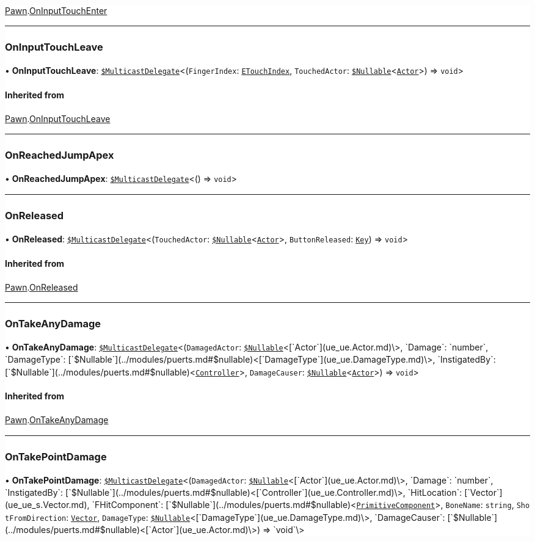 [Pawn](ue_ue.Pawn.md).[OnInputTouchEnter](ue_ue.Pawn.md#oninputtouchenter)

___

### OnInputTouchLeave

• **OnInputTouchLeave**: [`$MulticastDelegate`](../interfaces/ue_puerts._MulticastDelegate.md)<(`FingerIndex`: [`ETouchIndex`](../enums/ue_ue.ETouchIndex.md), `TouchedActor`: [`$Nullable`](../modules/puerts.md#$nullable)<[`Actor`](ue_ue.Actor.md)\>) => `void`\>

#### Inherited from

[Pawn](ue_ue.Pawn.md).[OnInputTouchLeave](ue_ue.Pawn.md#oninputtouchleave)

___

### OnReachedJumpApex

• **OnReachedJumpApex**: [`$MulticastDelegate`](../interfaces/ue_puerts._MulticastDelegate.md)<() => `void`\>

___

### OnReleased

• **OnReleased**: [`$MulticastDelegate`](../interfaces/ue_puerts._MulticastDelegate.md)<(`TouchedActor`: [`$Nullable`](../modules/puerts.md#$nullable)<[`Actor`](ue_ue.Actor.md)\>, `ButtonReleased`: [`Key`](ue_ue.Key.md)) => `void`\>

#### Inherited from

[Pawn](ue_ue.Pawn.md).[OnReleased](ue_ue.Pawn.md#onreleased)

___

### OnTakeAnyDamage

• **OnTakeAnyDamage**: [`$MulticastDelegate`](../interfaces/ue_puerts._MulticastDelegate.md)<(`DamagedActor`: [`$Nullable`](../modules/puerts.md#$nullable)<[`Actor`](ue_ue.Actor.md)\>, `Damage`: `number`, `DamageType`: [`$Nullable`](../modules/puerts.md#$nullable)<[`DamageType`](ue_ue.DamageType.md)\>, `InstigatedBy`: [`$Nullable`](../modules/puerts.md#$nullable)<[`Controller`](ue_ue.Controller.md)\>, `DamageCauser`: [`$Nullable`](../modules/puerts.md#$nullable)<[`Actor`](ue_ue.Actor.md)\>) => `void`\>

#### Inherited from

[Pawn](ue_ue.Pawn.md).[OnTakeAnyDamage](ue_ue.Pawn.md#ontakeanydamage)

___

### OnTakePointDamage

• **OnTakePointDamage**: [`$MulticastDelegate`](../interfaces/ue_puerts._MulticastDelegate.md)<(`DamagedActor`: [`$Nullable`](../modules/puerts.md#$nullable)<[`Actor`](ue_ue.Actor.md)\>, `Damage`: `number`, `InstigatedBy`: [`$Nullable`](../modules/puerts.md#$nullable)<[`Controller`](ue_ue.Controller.md)\>, `HitLocation`: [`Vector`](ue_ue_s.Vector.md), `FHitComponent`: [`$Nullable`](../modules/puerts.md#$nullable)<[`PrimitiveComponent`](ue_ue.PrimitiveComponent.md)\>, `BoneName`: `string`, `ShotFromDirection`: [`Vector`](ue_ue_s.Vector.md), `DamageType`: [`$Nullable`](../modules/puerts.md#$nullable)<[`DamageType`](ue_ue.DamageType.md)\>, `DamageCauser`: [`$Nullable`](../modules/puerts.md#$nullable)<[`Actor`](ue_ue.Actor.md)\>) => `void`\>
